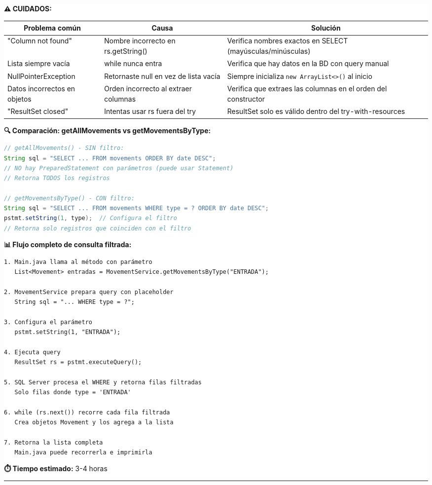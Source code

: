 **⚠️ CUIDADOS:**

| Problema común | Causa | Solución |
|----------------|-------|----------|
| "Column not found" | Nombre incorrecto en rs.getString() | Verifica nombres exactos en SELECT (mayúsculas/minúsculas) |
| Lista siempre vacía | while nunca entra | Verifica que hay datos en la BD con query manual |
| NullPointerException | Retornaste null en vez de lista vacía | Siempre inicializa `new ArrayList<>()` al inicio |
| Datos incorrectos en objetos | Orden incorrecto al extraer columnas | Verifica que extraes las columnas en el orden del constructor |
| "ResultSet closed" | Intentas usar rs fuera del try | ResultSet solo es válido dentro del try-with-resources |

**🔍 Comparación: getAllMovements vs getMovementsByType:**

```java
// getAllMovements() - SIN filtro:
String sql = "SELECT ... FROM movements ORDER BY date DESC";
// NO hay PreparedStatement con parámetros (puede usar Statement)
// Retorna TODOS los registros

// getMovementsByType() - CON filtro:
String sql = "SELECT ... FROM movements WHERE type = ? ORDER BY date DESC";
pstmt.setString(1, type);  // Configura el filtro
// Retorna solo registros que coinciden con el filtro
```

**📊 Flujo completo de consulta filtrada:**

```
1. Main.java llama al método con parámetro
   List<Movement> entradas = MovementService.getMovementsByType("ENTRADA");

2. MovementService prepara query con placeholder
   String sql = "... WHERE type = ?";

3. Configura el parámetro
   pstmt.setString(1, "ENTRADA");

4. Ejecuta query
   ResultSet rs = pstmt.executeQuery();

5. SQL Server procesa el WHERE y retorna filas filtradas
   Solo filas donde type = 'ENTRADA'

6. while (rs.next()) recorre cada fila filtrada
   Crea objetos Movement y los agrega a la lista

7. Retorna la lista completa
   Main.java puede recorrerla e imprimirla
```

**⏱️ Tiempo estimado:** 3-4 horas

---
